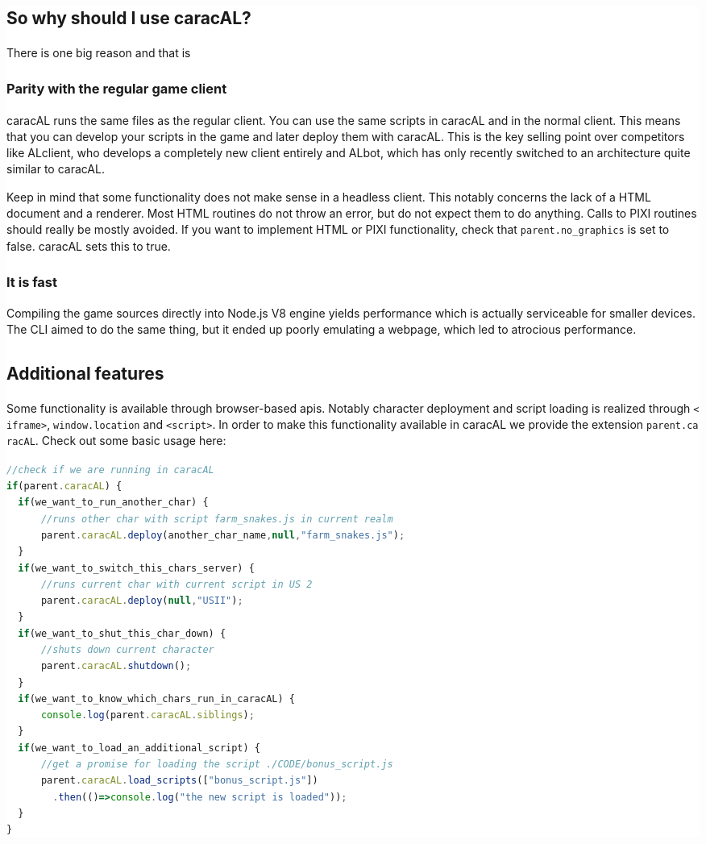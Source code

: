 ## So why should I use caracAL?

There is one big reason and that is

### Parity with the regular game client

caracAL runs the same files as the regular client. You can use the same scripts in caracAL and in the normal client. This means that you can develop your scripts in the game and later deploy them with caracAL. This is the key selling point over competitors like ALclient, who develops a completely new client entirely and ALbot, which has only recently switched to an architecture quite similar to caracAL. 

Keep in mind that some functionality does not make sense in a headless client. This notably concerns the lack of a HTML document and a renderer.
Most HTML routines do not throw an error, but do not expect them to do anything. Calls to PIXI routines should really be mostly avoided.
If you want to implement HTML or PIXI functionality, check that `parent.no_graphics` is set to false. caracAL sets this to true.

### It is fast

Compiling the game sources directly into Node.js V8 engine yields performance which is actually serviceable for smaller devices.
The CLI aimed to do the same thing, but it ended up poorly emulating a webpage, which led to atrocious performance.

## Additional features

Some functionality is available through browser-based apis. Notably character deployment and script loading is realized through `<iframe>`, `window.location` and `<script>`. In order to make this functionality available in caracAL we provide the extension `parent.caracAL`. Check out some basic usage here:
```javascript
//check if we are running in caracAL
if(parent.caracAL) {
  if(we_want_to_run_another_char) {
      //runs other char with script farm_snakes.js in current realm
      parent.caracAL.deploy(another_char_name,null,"farm_snakes.js");
  }
  if(we_want_to_switch_this_chars_server) {
      //runs current char with current script in US 2
      parent.caracAL.deploy(null,"USII");
  }
  if(we_want_to_shut_this_char_down) {
      //shuts down current character
      parent.caracAL.shutdown();
  }
  if(we_want_to_know_which_chars_run_in_caracAL) {
      console.log(parent.caracAL.siblings);
  }
  if(we_want_to_load_an_additional_script) {
      //get a promise for loading the script ./CODE/bonus_script.js
      parent.caracAL.load_scripts(["bonus_script.js"])
        .then(()=>console.log("the new script is loaded"));
  }
}
```
